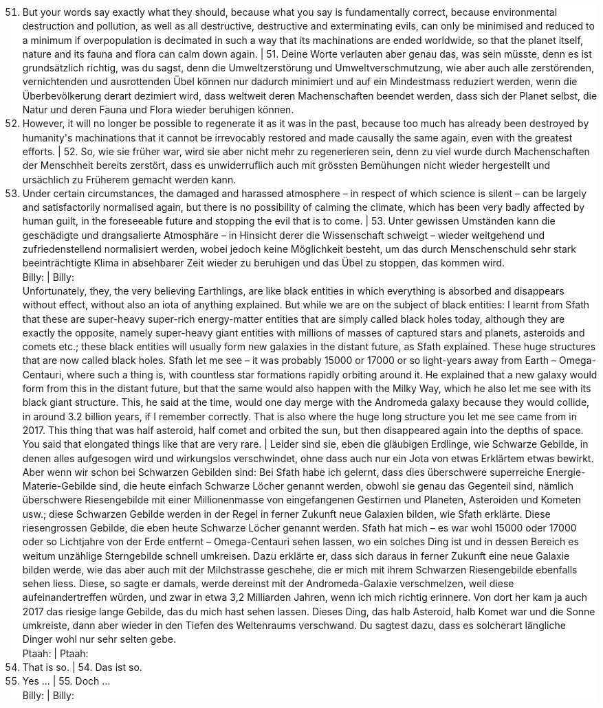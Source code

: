 51. But your words say exactly what they should, because what you say is fundamentally correct, because environmental destruction and pollution, as well as all destructive, destructive and exterminating evils, can only be minimised and reduced to a minimum if overpopulation is decimated in such a way that its machinations are ended worldwide, so that the planet itself, nature and its fauna and flora can calm down again.  | 51. Deine Worte verlauten aber genau das, was sein müsste, denn es ist grundsätzlich richtig, was du sagst, denn die Umweltzerstörung und Umweltverschmutzung, wie aber auch alle zerstörenden, vernichtenden und ausrottenden Übel können nur dadurch minimiert und auf ein Mindestmass reduziert werden, wenn die Überbevölkerung derart dezimiert wird, dass weltweit deren Machenschaften beendet werden, dass sich der Planet selbst, die Natur und deren Fauna und Flora wieder beruhigen können.   
52. However, it will no longer be possible to regenerate it as it was in the past, because too much has already been destroyed by humanity's machinations that it cannot be irrevocably restored and made causally the same again, even with the greatest efforts.  | 52. So, wie sie früher war, wird sie aber nicht mehr zu regenerieren sein, denn zu viel wurde durch Machenschaften der Menschheit bereits zerstört, dass es unwiderruflich auch mit grössten Bemühungen nicht wieder hergestellt und ursächlich zu Früherem gemacht werden kann.   
53. Under certain circumstances, the damaged and harassed atmosphere – in respect of which science is silent – can be largely and satisfactorily normalised again, but there is no possibility of calming the climate, which has been very badly affected by human guilt, in the foreseeable future and stopping the evil that is to come.  | 53. Unter gewissen Umständen kann die geschädigte und drangsalierte Atmosphäre – in Hinsicht derer die Wissenschaft schweigt – wieder weitgehend und zufriedenstellend normalisiert werden, wobei jedoch keine Möglichkeit besteht, um das durch Menschenschuld sehr stark beeinträchtigte Klima in absehbarer Zeit wieder zu beruhigen und das Übel zu stoppen, das kommen wird.   
Billy:  | Billy:   
Unfortunately, they, the very believing Earthlings, are like black entities in which everything is absorbed and disappears without effect, without also an iota of anything explained. But while we are on the subject of black entities: I learnt from Sfath that these are super-heavy super-rich energy-matter entities that are simply called black holes today, although they are exactly the opposite, namely super-heavy giant entities with millions of masses of captured stars and planets, asteroids and comets etc.; these black entities will usually form new galaxies in the distant future, as Sfath explained. These huge structures that are now called black holes. Sfath let me see – it was probably 15000 or 17000 or so light-years away from Earth – Omega-Centauri, where such a thing is, with countless star formations rapidly orbiting around it. He explained that a new galaxy would form from this in the distant future, but that the same would also happen with the Milky Way, which he also let me see with its black giant structure. This, he said at the time, would one day merge with the Andromeda galaxy because they would collide, in around 3.2 billion years, if I remember correctly. That is also where the huge long structure you let me see came from in 2017. This thing that was half asteroid, half comet and orbited the sun, but then disappeared again into the depths of space. You said that elongated things like that are very rare.  | Leider sind sie, eben die gläubigen Erdlinge, wie Schwarze Gebilde, in denen alles aufgesogen wird und wirkungslos verschwindet, ohne dass auch nur ein Jota von etwas Erklärtem etwas bewirkt. Aber wenn wir schon bei Schwarzen Gebilden sind: Bei Sfath habe ich gelernt, dass dies überschwere superreiche Energie-Materie-Gebilde sind, die heute einfach Schwarze Löcher genannt werden, obwohl sie genau das Gegenteil sind, nämlich überschwere Riesengebilde mit einer Millionenmasse von eingefangenen Gestirnen und Planeten, Asteroiden und Kometen usw.; diese Schwarzen Gebilde werden in der Regel in ferner Zukunft neue Galaxien bilden, wie Sfath erklärte. Diese riesengrossen Gebilde, die eben heute Schwarze Löcher genannt werden. Sfath hat mich – es war wohl 15000 oder 17000 oder so Lichtjahre von der Erde entfernt – Omega-Centauri sehen lassen, wo ein solches Ding ist und in dessen Bereich es weitum unzählige Sterngebilde schnell umkreisen. Dazu erklärte er, dass sich daraus in ferner Zukunft eine neue Galaxie bilden werde, wie das aber auch mit der Milchstrasse geschehe, die er mich mit ihrem Schwarzen Riesengebilde ebenfalls sehen liess. Diese, so sagte er damals, werde dereinst mit der Andromeda-Galaxie verschmelzen, weil diese aufeinandertreffen würden, und zwar in etwa 3,2 Milliarden Jahren, wenn ich mich richtig erinnere. Von dort her kam ja auch 2017 das riesige lange Gebilde, das du mich hast sehen lassen. Dieses Ding, das halb Asteroid, halb Komet war und die Sonne umkreiste, dann aber wieder in den Tiefen des Weltenraums verschwand. Du sagtest dazu, dass es solcherart längliche Dinger wohl nur sehr selten gebe.   
Ptaah:  | Ptaah:   
54. That is so.  | 54. Das ist so.   
55. Yes …  | 55. Doch …   
Billy:  | Billy:   
